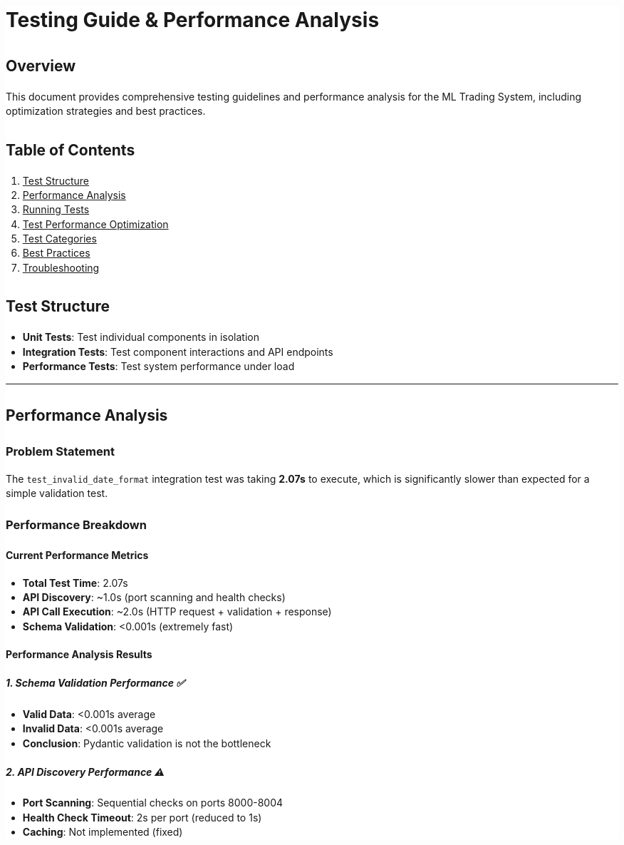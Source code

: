 # Testing Guide & Performance Analysis

## Overview
This document provides comprehensive testing guidelines and performance analysis for the ML Trading System, including optimization strategies and best practices.

## Table of Contents
1. [Test Structure](#test-structure)
2. [Performance Analysis](#performance-analysis)
3. [Running Tests](#running-tests)
4. [Test Performance Optimization](#test-performance-optimization)
5. [Test Categories](#test-categories)
6. [Best Practices](#best-practices)
7. [Troubleshooting](#troubleshooting)

## Test Structure
- **Unit Tests**: Test individual components in isolation
- **Integration Tests**: Test component interactions and API endpoints
- **Performance Tests**: Test system performance under load

---

## Performance Analysis

### Problem Statement
The `test_invalid_date_format` integration test was taking **2.07s** to execute, which is significantly slower than expected for a simple validation test.

### Performance Breakdown

#### Current Performance Metrics
- **Total Test Time**: 2.07s
- **API Discovery**: ~1.0s (port scanning and health checks)
- **API Call Execution**: ~2.0s (HTTP request + validation + response)
- **Schema Validation**: <0.001s (extremely fast)

#### Performance Analysis Results

##### 1. Schema Validation Performance ✅
- **Valid Data**: <0.001s average
- **Invalid Data**: <0.001s average
- **Conclusion**: Pydantic validation is not the bottleneck

##### 2. API Discovery Performance ⚠️
- **Port Scanning**: Sequential checks on ports 8000-8004
- **Health Check Timeout**: 2s per port (reduced to 1s)
- **Caching**: Not implemented (fixed)
